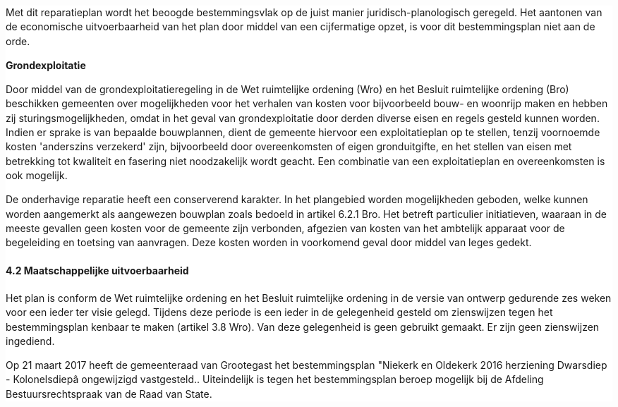 Met dit reparatieplan wordt het beoogde bestemmingsvlak op de juist manier juridisch\-planologisch geregeld. Het aantonen van de economische uitvoerbaarheid van het plan door middel van een cijfermatige opzet, is voor dit bestemmingsplan niet aan de orde.

**Grondexploitatie**

Door middel van de grondexploitatieregeling in de Wet ruimtelijke ordening (Wro) en het Besluit ruimtelijke ordening (Bro) beschikken gemeenten over mogelijkheden voor het verhalen van kosten voor bijvoorbeeld bouw\- en woonrijp maken en hebben zij sturingsmogelijkheden, omdat in het geval van grondexploitatie door derden diverse eisen en regels gesteld kunnen worden. Indien er sprake is van bepaalde bouwplannen, dient de gemeente hiervoor een exploitatieplan op te stellen, tenzij voornoemde kosten 'anderszins verzekerd' zijn, bijvoorbeeld door overeenkomsten of eigen gronduitgifte, en het stellen van eisen met betrekking tot kwaliteit en fasering niet noodzakelijk wordt geacht. Een combinatie van een exploitatieplan en overeenkomsten is ook mogelijk.

De onderhavige reparatie heeft een conserverend karakter. In het plangebied worden mogelijkheden geboden, welke kunnen worden aangemerkt als aangewezen bouwplan zoals bedoeld in artikel 6\.2\.1 Bro. Het betreft particulier initiatieven, waaraan in de meeste gevallen geen kosten voor de gemeente zijn verbonden, afgezien van kosten van het ambtelijk apparaat voor de begeleiding en toetsing van aanvragen. Deze kosten worden in voorkomend geval door middel van leges gedekt.

#### 4\.2 Maatschappelijke uitvoerbaarheid

Het plan is conform de Wet ruimtelijke ordening en het Besluit ruimtelijke ordening in de versie van ontwerp gedurende zes weken voor een ieder ter visie gelegd. Tijdens deze periode is een ieder in de gelegenheid gesteld om zienswijzen tegen het bestemmingsplan kenbaar te maken (artikel 3\.8 Wro). Van deze gelegenheid is geen gebruikt gemaakt. Er zijn geen zienswijzen ingediend.

Op 21 maart 2017 heeft de gemeenteraad van Grootegast het bestemmingsplan "Niekerk en Oldekerk 2016 herziening Dwarsdiep \- Kolonelsdiepâ ongewijzigd vastgesteld.. Uiteindelijk is tegen het bestemmingsplan beroep mogelijk bij de Afdeling Bestuursrechtspraak van de Raad van State.